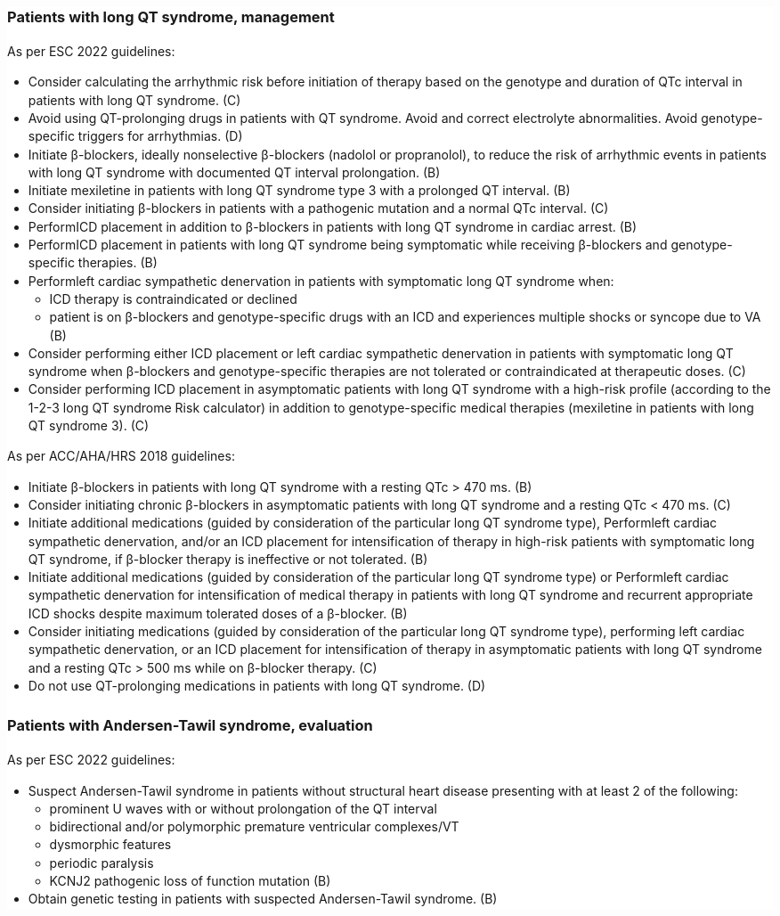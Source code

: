 ### Patients with long QT syndrome, management
As per ESC 2022 guidelines:
- Consider calculating the arrhythmic risk before initiation of therapy based on the genotype and duration of QTc interval in patients with long QT syndrome. (C)
- Avoid using QT-prolonging drugs in patients with QT syndrome. Avoid and correct electrolyte abnormalities. Avoid genotype-specific triggers for arrhythmias. (D)
- Initiate  β-blockers, ideally nonselective β-blockers (nadolol or propranolol), to reduce the risk of arrhythmic events in patients with long QT syndrome with documented QT interval prolongation. (B)
- Initiate  mexiletine in patients with long QT syndrome type 3 with a prolonged QT interval. (B)
- Consider initiating β-blockers in patients with a pathogenic mutation and a normal QTc interval. (C)
- PerformICD placement in addition to β-blockers in patients with long QT syndrome in cardiac arrest. (B)
- PerformICD placement in patients with long QT syndrome being symptomatic while receiving β-blockers and genotype-specific therapies. (B)
- Performleft cardiac sympathetic denervation in patients with symptomatic long QT syndrome when:
  - ICD therapy is contraindicated or declined
  - patient is on β-blockers and genotype-specific drugs with an ICD and experiences multiple shocks or syncope due to VA (B)
- Consider performing either ICD placement or left cardiac sympathetic denervation in patients with symptomatic long QT syndrome when β-blockers and genotype-specific therapies are not tolerated or contraindicated at therapeutic doses. (C)
- Consider performing ICD placement in asymptomatic patients with long QT syndrome with a high-risk profile (according to the 1-2-3 long QT syndrome Risk calculator) in addition to genotype-specific medical therapies (mexiletine in patients with long QT syndrome 3). (C)

As per ACC/AHA/HRS 2018 guidelines:
- Initiate  β-blockers in patients with long QT syndrome with a resting QTc > 470 ms. (B)
- Consider initiating chronic β-blockers in asymptomatic patients with long QT syndrome and a resting QTc < 470 ms. (C)
- Initiate  additional medications (guided by consideration of the particular long QT syndrome type), Performleft cardiac sympathetic denervation, and/or an ICD placement for intensification of therapy in high-risk patients with symptomatic long QT syndrome, if β-blocker therapy is ineffective or not tolerated. (B)
- Initiate  additional medications (guided by consideration of the particular long QT syndrome type) or Performleft cardiac sympathetic denervation for intensification of medical therapy in patients with long QT syndrome and recurrent appropriate ICD shocks despite maximum tolerated doses of a β-blocker. (B)
- Consider initiating medications (guided by consideration of the particular long QT syndrome type), performing left cardiac sympathetic denervation, or an ICD placement for intensification of therapy in asymptomatic patients with long QT syndrome and a resting QTc > 500 ms while on β-blocker therapy. (C)
- Do not use QT-prolonging medications in patients with long QT syndrome. (D)

### Patients with Andersen-Tawil syndrome, evaluation
As per ESC 2022 guidelines:
- Suspect Andersen-Tawil syndrome in patients without structural heart disease presenting with at least 2 of the following:
  - prominent U waves with or without prolongation of the QT interval
  - bidirectional and/or polymorphic premature ventricular complexes/VT
  - dysmorphic features
  - periodic paralysis
  - KCNJ2 pathogenic loss of function mutation (B)
- Obtain genetic testing in patients with suspected Andersen-Tawil syndrome. (B)
